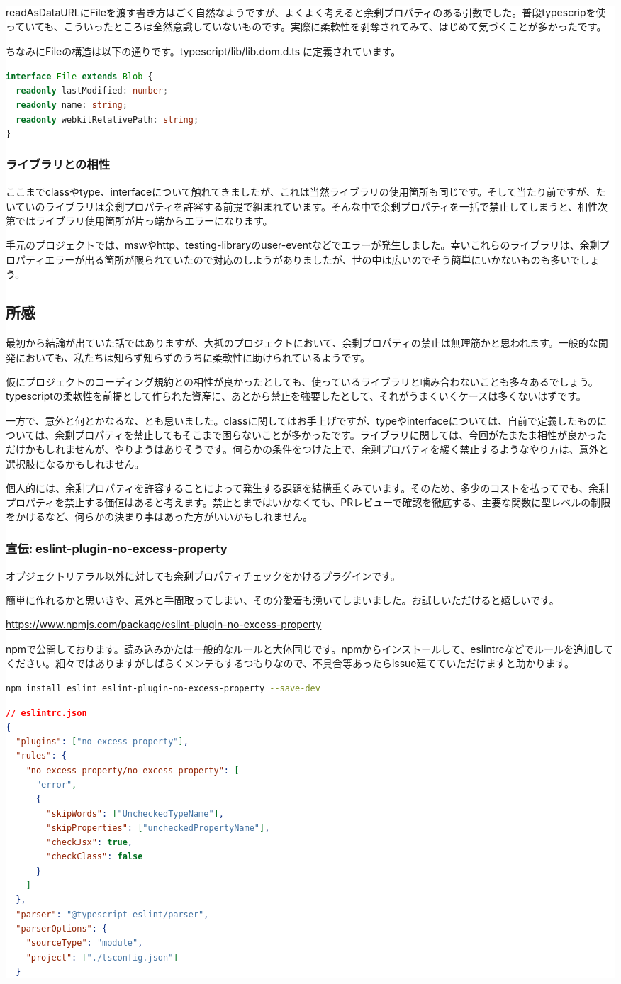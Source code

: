 readAsDataURLにFileを渡す書き方はごく自然なようですが、よくよく考えると余剰プロパティのある引数でした。普段typescripを使っていても、こういったところは全然意識していないものです。実際に柔軟性を剥奪されてみて、はじめて気づくことが多かったです。

ちなみにFileの構造は以下の通りです。typescript/lib/lib.dom.d.ts に定義されています。

```ts
interface File extends Blob {
  readonly lastModified: number;
  readonly name: string;
  readonly webkitRelativePath: string;
}
```

### ライブラリとの相性

ここまでclassやtype、interfaceについて触れてきましたが、これは当然ライブラリの使用箇所も同じです。そして当たり前ですが、たいていのライブラリは余剰プロパティを許容する前提で組まれています。そんな中で余剰プロパティを一括で禁止してしまうと、相性次第ではライブラリ使用箇所が片っ端からエラーになります。

手元のプロジェクトでは、mswやhttp、testing-libraryのuser-eventなどでエラーが発生しました。幸いこれらのライブラリは、余剰プロパティエラーが出る箇所が限られていたので対応のしようがありましたが、世の中は広いのでそう簡単にいかないものも多いでしょう。

## 所感

最初から結論が出ていた話ではありますが、大抵のプロジェクトにおいて、余剰プロパティの禁止は無理筋かと思われます。一般的な開発においても、私たちは知らず知らずのうちに柔軟性に助けられているようです。

仮にプロジェクトのコーディング規約との相性が良かったとしても、使っているライブラリと噛み合わないことも多々あるでしょう。typescriptの柔軟性を前提として作られた資産に、あとから禁止を強要したとして、それがうまくいくケースは多くないはずです。

一方で、意外と何とかなるな、とも思いました。classに関してはお手上げですが、typeやinterfaceについては、自前で定義したものについては、余剰プロパティを禁止してもそこまで困らないことが多かったです。ライブラリに関しては、今回がたまたま相性が良かっただけかもしれませんが、やりようはありそうです。何らかの条件をつけた上で、余剰プロパティを緩く禁止するようなやり方は、意外と選択肢になるかもしれません。

個人的には、余剰プロパティを許容することによって発生する課題を結構重くみています。そのため、多少のコストを払ってでも、余剰プロパティを禁止する価値はあると考えます。禁止とまではいかなくても、PRレビューで確認を徹底する、主要な関数に型レベルの制限をかけるなど、何らかの決まり事はあった方がいいかもしれません。

### 宣伝: eslint-plugin-no-excess-property

オブジェクトリテラル以外に対しても余剰プロパティチェックをかけるプラグインです。

簡単に作れるかと思いきや、意外と手間取ってしまい、その分愛着も湧いてしまいました。お試しいただけると嬉しいです。

https://www.npmjs.com/package/eslint-plugin-no-excess-property

npmで公開しております。読み込みかたは一般的なルールと大体同じです。npmからインストールして、eslintrcなどでルールを追加してください。細々ではありますがしばらくメンテもするつもりなので、不具合等あったらissue建てていただけますと助かります。

```sh
npm install eslint eslint-plugin-no-excess-property --save-dev
```

```json
// eslintrc.json
{
  "plugins": ["no-excess-property"],
  "rules": {
    "no-excess-property/no-excess-property": [
      "error",
      {
        "skipWords": ["UncheckedTypeName"],
        "skipProperties": ["uncheckedPropertyName"],
        "checkJsx": true,
        "checkClass": false
      }
    ]
  },
  "parser": "@typescript-eslint/parser",
  "parserOptions": {
    "sourceType": "module",
    "project": ["./tsconfig.json"]
  }
```